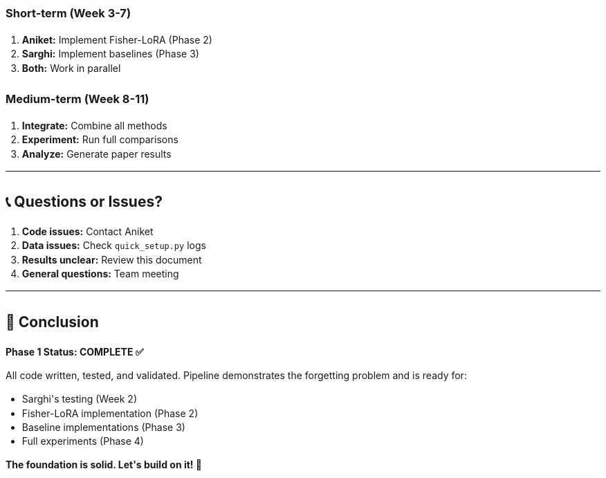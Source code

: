 ### Short-term (Week 3-7)

1. **Aniket:** Implement Fisher-LoRA (Phase 2)
2. **Sarghi:** Implement baselines (Phase 3)
3. **Both:** Work in parallel

### Medium-term (Week 8-11)

1. **Integrate:** Combine all methods
2. **Experiment:** Run full comparisons
3. **Analyze:** Generate paper results

---

## 📞 Questions or Issues?

1. **Code issues:** Contact Aniket
2. **Data issues:** Check `quick_setup.py` logs
3. **Results unclear:** Review this document
4. **General questions:** Team meeting

---

## 🎉 Conclusion

**Phase 1 Status: COMPLETE ✅**

All code written, tested, and validated. Pipeline demonstrates the forgetting problem and is ready for:

- Sarghi's testing (Week 2)
- Fisher-LoRA implementation (Phase 2)
- Baseline implementations (Phase 3)
- Full experiments (Phase 4)

**The foundation is solid. Let's build on it! 🚀**
